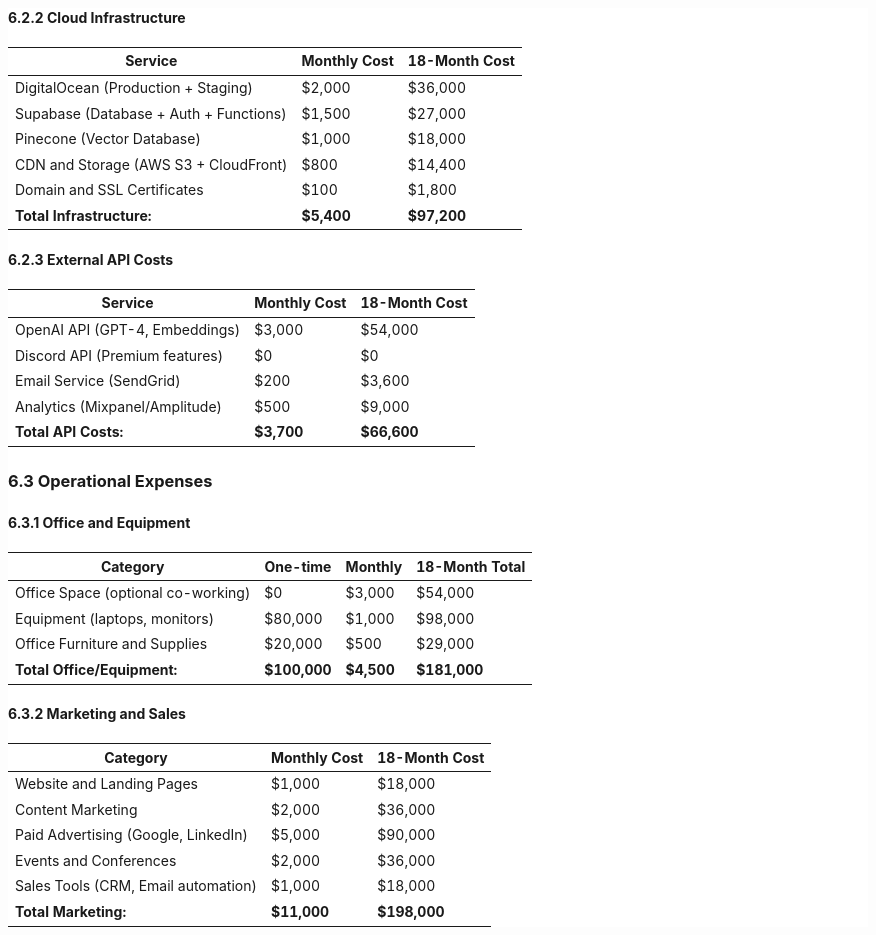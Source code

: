 
#### 6.2.2 Cloud Infrastructure
| Service | Monthly Cost | 18-Month Cost |
|---------|--------------|---------------|
| DigitalOcean (Production + Staging) | $2,000 | $36,000 |
| Supabase (Database + Auth + Functions) | $1,500 | $27,000 |
| Pinecone (Vector Database) | $1,000 | $18,000 |
| CDN and Storage (AWS S3 + CloudFront) | $800 | $14,400 |
| Domain and SSL Certificates | $100 | $1,800 |
| **Total Infrastructure:** | **$5,400** | **$97,200** |

#### 6.2.3 External API Costs
| Service | Monthly Cost | 18-Month Cost |
|---------|--------------|---------------|
| OpenAI API (GPT-4, Embeddings) | $3,000 | $54,000 |
| Discord API (Premium features) | $0 | $0 |
| Email Service (SendGrid) | $200 | $3,600 |
| Analytics (Mixpanel/Amplitude) | $500 | $9,000 |
| **Total API Costs:** | **$3,700** | **$66,600** |

### 6.3 Operational Expenses

#### 6.3.1 Office and Equipment
| Category | One-time | Monthly | 18-Month Total |
|----------|----------|---------|----------------|
| Office Space (optional co-working) | $0 | $3,000 | $54,000 |
| Equipment (laptops, monitors) | $80,000 | $1,000 | $98,000 |
| Office Furniture and Supplies | $20,000 | $500 | $29,000 |
| **Total Office/Equipment:** | **$100,000** | **$4,500** | **$181,000** |

#### 6.3.2 Marketing and Sales
| Category | Monthly Cost | 18-Month Cost |
|----------|--------------|---------------|
| Website and Landing Pages | $1,000 | $18,000 |
| Content Marketing | $2,000 | $36,000 |
| Paid Advertising (Google, LinkedIn) | $5,000 | $90,000 |
| Events and Conferences | $2,000 | $36,000 |
| Sales Tools (CRM, Email automation) | $1,000 | $18,000 |
| **Total Marketing:** | **$11,000** | **$198,000** |

